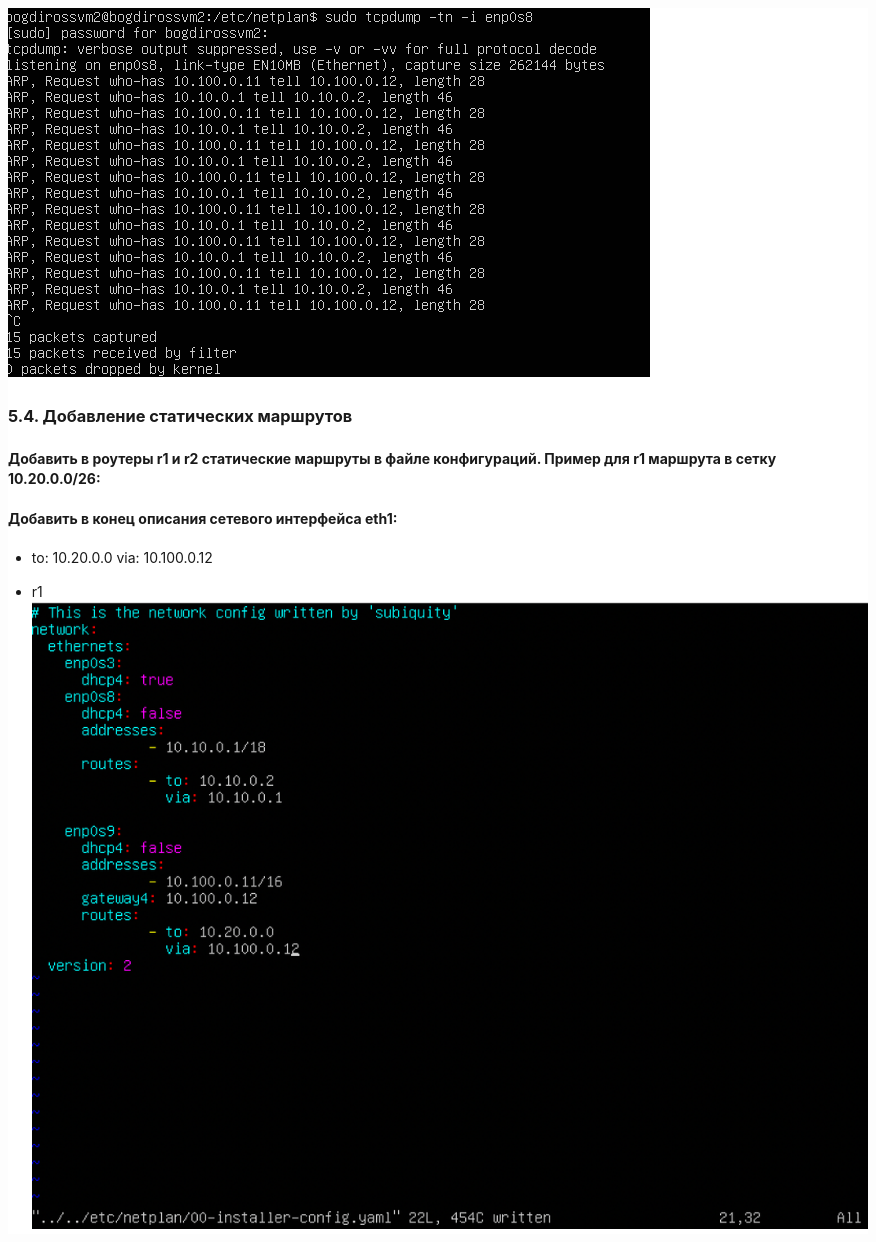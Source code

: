 ![linux](images/r2_tcdump.png "tcdump r2")
### 5.4. Добавление статических маршрутов

#### Добавить в роутеры r1 и r2 статические маршруты в файле конфигураций. Пример для r1 маршрута в сетку 10.20.0.0/26:
#### Добавить в конец описания сетевого интерфейса eth1:
- to: 10.20.0.0
  via: 10.100.0.12

- r1
![linux](images/r1_routes.png "r1_routes")